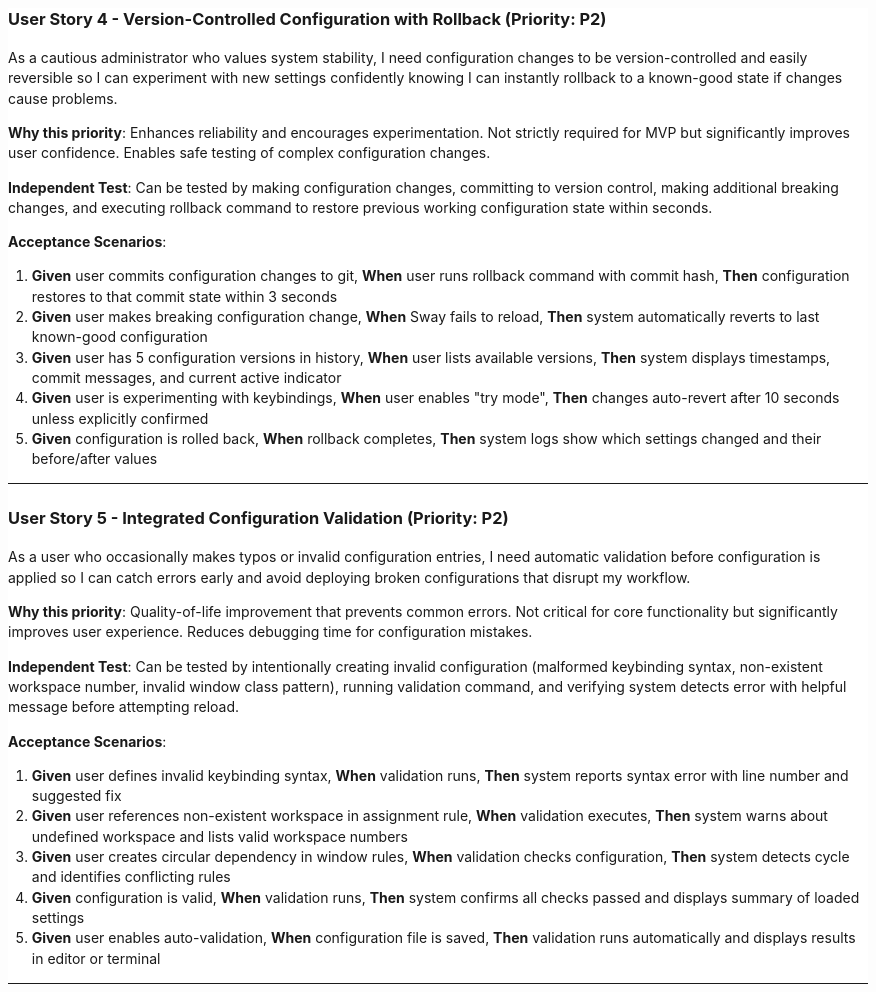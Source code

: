 
### User Story 4 - Version-Controlled Configuration with Rollback (Priority: P2)

As a cautious administrator who values system stability, I need configuration changes to be version-controlled and easily reversible so I can experiment with new settings confidently knowing I can instantly rollback to a known-good state if changes cause problems.

**Why this priority**: Enhances reliability and encourages experimentation. Not strictly required for MVP but significantly improves user confidence. Enables safe testing of complex configuration changes.

**Independent Test**: Can be tested by making configuration changes, committing to version control, making additional breaking changes, and executing rollback command to restore previous working configuration state within seconds.

**Acceptance Scenarios**:

1. **Given** user commits configuration changes to git, **When** user runs rollback command with commit hash, **Then** configuration restores to that commit state within 3 seconds
2. **Given** user makes breaking configuration change, **When** Sway fails to reload, **Then** system automatically reverts to last known-good configuration
3. **Given** user has 5 configuration versions in history, **When** user lists available versions, **Then** system displays timestamps, commit messages, and current active indicator
4. **Given** user is experimenting with keybindings, **When** user enables "try mode", **Then** changes auto-revert after 10 seconds unless explicitly confirmed
5. **Given** configuration is rolled back, **When** rollback completes, **Then** system logs show which settings changed and their before/after values

---

### User Story 5 - Integrated Configuration Validation (Priority: P2)

As a user who occasionally makes typos or invalid configuration entries, I need automatic validation before configuration is applied so I can catch errors early and avoid deploying broken configurations that disrupt my workflow.

**Why this priority**: Quality-of-life improvement that prevents common errors. Not critical for core functionality but significantly improves user experience. Reduces debugging time for configuration mistakes.

**Independent Test**: Can be tested by intentionally creating invalid configuration (malformed keybinding syntax, non-existent workspace number, invalid window class pattern), running validation command, and verifying system detects error with helpful message before attempting reload.

**Acceptance Scenarios**:

1. **Given** user defines invalid keybinding syntax, **When** validation runs, **Then** system reports syntax error with line number and suggested fix
2. **Given** user references non-existent workspace in assignment rule, **When** validation executes, **Then** system warns about undefined workspace and lists valid workspace numbers
3. **Given** user creates circular dependency in window rules, **When** validation checks configuration, **Then** system detects cycle and identifies conflicting rules
4. **Given** configuration is valid, **When** validation runs, **Then** system confirms all checks passed and displays summary of loaded settings
5. **Given** user enables auto-validation, **When** configuration file is saved, **Then** validation runs automatically and displays results in editor or terminal

---